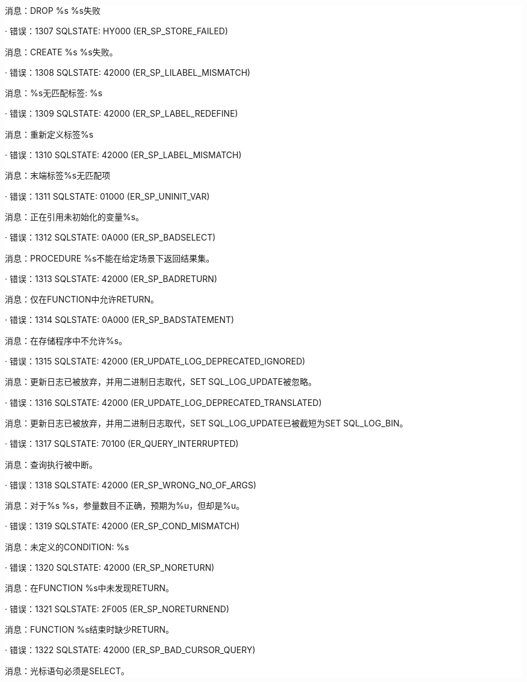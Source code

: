消息：DROP %s %s失败

· 错误：1307 SQLSTATE: HY000 (ER_SP_STORE_FAILED)

消息：CREATE %s %s失败。

· 错误：1308 SQLSTATE: 42000 (ER_SP_LILABEL_MISMATCH)

消息：%s无匹配标签: %s

· 错误：1309 SQLSTATE: 42000 (ER_SP_LABEL_REDEFINE)

消息：重新定义标签%s

· 错误：1310 SQLSTATE: 42000 (ER_SP_LABEL_MISMATCH)

消息：末端标签%s无匹配项

· 错误：1311 SQLSTATE: 01000 (ER_SP_UNINIT_VAR)

消息：正在引用未初始化的变量%s。

· 错误：1312 SQLSTATE: 0A000 (ER_SP_BADSELECT)

消息：PROCEDURE %s不能在给定场景下返回结果集。

· 错误：1313 SQLSTATE: 42000 (ER_SP_BADRETURN)

消息：仅在FUNCTION中允许RETURN。

· 错误：1314 SQLSTATE: 0A000 (ER_SP_BADSTATEMENT)

消息：在存储程序中不允许%s。

· 错误：1315 SQLSTATE: 42000 (ER_UPDATE_LOG_DEPRECATED_IGNORED)

消息：更新日志已被放弃，并用二进制日志取代，SET SQL_LOG_UPDATE被忽略。

· 错误：1316 SQLSTATE: 42000 (ER_UPDATE_LOG_DEPRECATED_TRANSLATED)

消息：更新日志已被放弃，并用二进制日志取代，SET SQL_LOG_UPDATE已被截短为SET SQL_LOG_BIN。

· 错误：1317 SQLSTATE: 70100 (ER_QUERY_INTERRUPTED)

消息：查询执行被中断。

· 错误：1318 SQLSTATE: 42000 (ER_SP_WRONG_NO_OF_ARGS)

消息：对于%s %s，参量数目不正确，预期为%u，但却是%u。

· 错误：1319 SQLSTATE: 42000 (ER_SP_COND_MISMATCH)

消息：未定义的CONDITION: %s

· 错误：1320 SQLSTATE: 42000 (ER_SP_NORETURN)

消息：在FUNCTION %s中未发现RETURN。

· 错误：1321 SQLSTATE: 2F005 (ER_SP_NORETURNEND)

消息：FUNCTION %s结束时缺少RETURN。

· 错误：1322 SQLSTATE: 42000 (ER_SP_BAD_CURSOR_QUERY)

消息：光标语句必须是SELECT。
